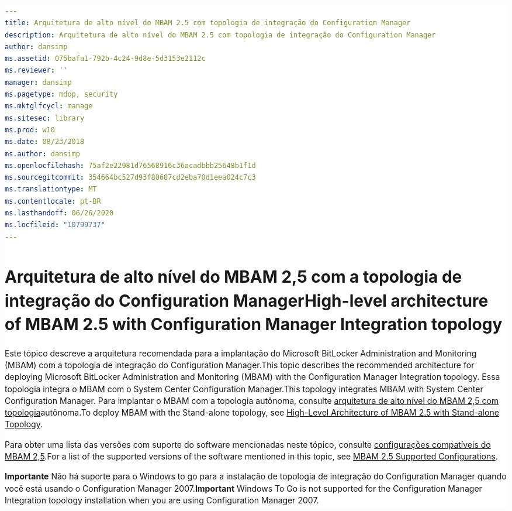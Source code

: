 ```yaml
---
title: Arquitetura de alto nível do MBAM 2.5 com topologia de integração do Configuration Manager
description: Arquitetura de alto nível do MBAM 2.5 com topologia de integração do Configuration Manager
author: dansimp
ms.assetid: 075bafa1-792b-4c24-9d8e-5d3153e2112c
ms.reviewer: ''
manager: dansimp
ms.pagetype: mdop, security
ms.mktglfcycl: manage
ms.sitesec: library
ms.prod: w10
ms.date: 08/23/2018
ms.author: dansimp
ms.openlocfilehash: 75af2e22981d76568916c36acadbbb25648b1f1d
ms.sourcegitcommit: 354664bc527d93f80687cd2eba70d1eea024c7c3
ms.translationtype: MT
ms.contentlocale: pt-BR
ms.lasthandoff: 06/26/2020
ms.locfileid: "10799737"
---
```

# <span data-ttu-id="fdabc-103">Arquitetura de alto nível do MBAM 2,5 com a topologia de integração do Configuration Manager</span><span class="sxs-lookup"><span data-stu-id="fdabc-103">High-level architecture of MBAM 2.5 with Configuration Manager Integration topology</span></span>

<span data-ttu-id="fdabc-104">Este tópico descreve a arquitetura recomendada para a implantação do Microsoft BitLocker Administration and Monitoring (MBAM) com a topologia de integração do Configuration Manager.</span><span class="sxs-lookup"><span data-stu-id="fdabc-104">This topic describes the recommended architecture for deploying Microsoft BitLocker Administration and Monitoring (MBAM) with the Configuration Manager Integration topology.</span></span> <span data-ttu-id="fdabc-105">Essa topologia integra o MBAM com o System Center Configuration Manager.</span><span class="sxs-lookup"><span data-stu-id="fdabc-105">This topology integrates MBAM with System Center Configuration Manager.</span></span> <span data-ttu-id="fdabc-106">Para implantar o MBAM com a topologia autônoma, consulte [arquitetura de alto nível do MBAM 2,5 com topologia](high-level-architecture-of-mbam-25-with-stand-alone-topology.md)autônoma.</span><span class="sxs-lookup"><span data-stu-id="fdabc-106">To deploy MBAM with the Stand-alone topology, see [High-Level Architecture of MBAM 2.5 with Stand-alone Topology](high-level-architecture-of-mbam-25-with-stand-alone-topology.md).</span></span>

<span data-ttu-id="fdabc-107">Para obter uma lista das versões com suporte do software mencionadas neste tópico, consulte [configurações compatíveis do MBAM 2,5](mbam-25-supported-configurations.md).</span><span class="sxs-lookup"><span data-stu-id="fdabc-107">For a list of the supported versions of the software mentioned in this topic, see [MBAM 2.5 Supported Configurations](mbam-25-supported-configurations.md).</span></span>

<span data-ttu-id="fdabc-108">**Importante**  Não há suporte para o Windows to go para a instalação de topologia de integração do Configuration Manager quando você está usando o Configuration Manager 2007.</span><span class="sxs-lookup"><span data-stu-id="fdabc-108">**Important** Windows To Go is not supported for the Configuration Manager Integration topology installation when you are using Configuration Manager 2007.</span></span>
